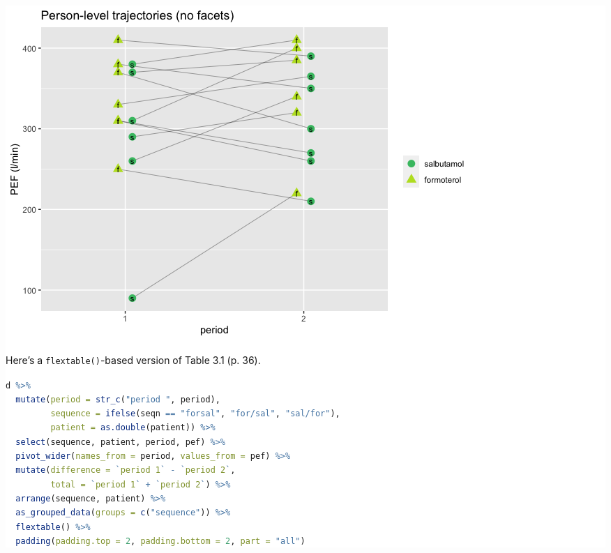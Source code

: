 ![](03_files/figure-gfm/unnamed-chunk-5-1.png)

Here’s a `flextable()`-based version of Table 3.1 (p. 36).

``` r
d %>% 
  mutate(period = str_c("period ", period),
         sequence = ifelse(seqn == "forsal", "for/sal", "sal/for"),
         patient = as.double(patient)) %>% 
  select(sequence, patient, period, pef) %>%
  pivot_wider(names_from = period, values_from = pef) %>% 
  mutate(difference = `period 1` - `period 2`,
         total = `period 1` + `period 2`) %>% 
  arrange(sequence, patient) %>% 
  as_grouped_data(groups = c("sequence")) %>% 
  flextable() %>% 
  padding(padding.top = 2, padding.bottom = 2, part = "all")
```
